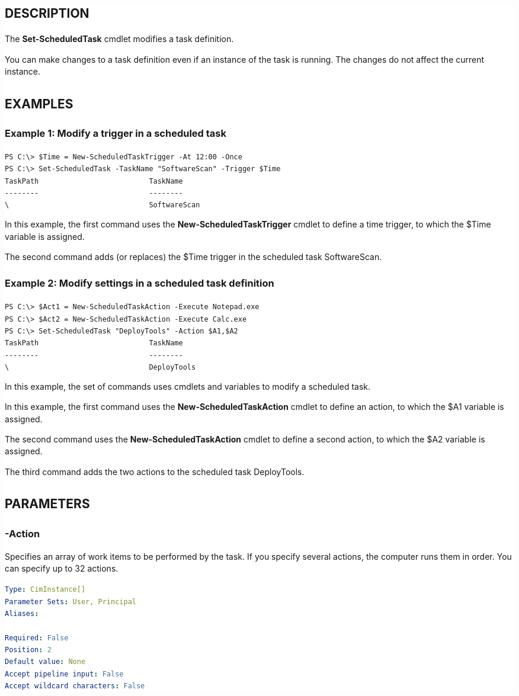 ## DESCRIPTION
The **Set-ScheduledTask** cmdlet modifies a task definition.

You can make changes to a task definition even if an instance of the task is running.
The changes do not affect the current instance.

## EXAMPLES

### Example 1: Modify a trigger in a scheduled task
```
PS C:\> $Time = New-ScheduledTaskTrigger -At 12:00 -Once
PS C:\> Set-ScheduledTask -TaskName "SoftwareScan" -Trigger $Time
TaskPath                          TaskName
--------                          --------
\                                 SoftwareScan
```

In this example, the first command uses the **New-ScheduledTaskTrigger** cmdlet to define a time trigger, to which the $Time variable is assigned.

The second command adds (or replaces) the $Time trigger in the scheduled task SoftwareScan.

### Example 2: Modify settings in a scheduled task definition
```
PS C:\> $Act1 = New-ScheduledTaskAction -Execute Notepad.exe
PS C:\> $Act2 = New-ScheduledTaskAction -Execute Calc.exe
PS C:\> Set-ScheduledTask "DeployTools" -Action $A1,$A2
TaskPath                          TaskName
--------                          --------
\                                 DeployTools
```

In this example, the set of commands uses cmdlets and variables to modify a scheduled task.

In this example, the first command uses the **New-ScheduledTaskAction** cmdlet to define an action, to which the $A1 variable is assigned.

The second command uses the **New-ScheduledTaskAction** cmdlet to define a second action, to which the $A2 variable is assigned.

The third command adds the two actions to the scheduled task DeployTools.

## PARAMETERS

### -Action
Specifies an array of work items to be performed by the task.
If you specify several actions, the computer runs them in order.
You can specify up to 32 actions.

```yaml
Type: CimInstance[]
Parameter Sets: User, Principal
Aliases:

Required: False
Position: 2
Default value: None
Accept pipeline input: False
Accept wildcard characters: False
```
